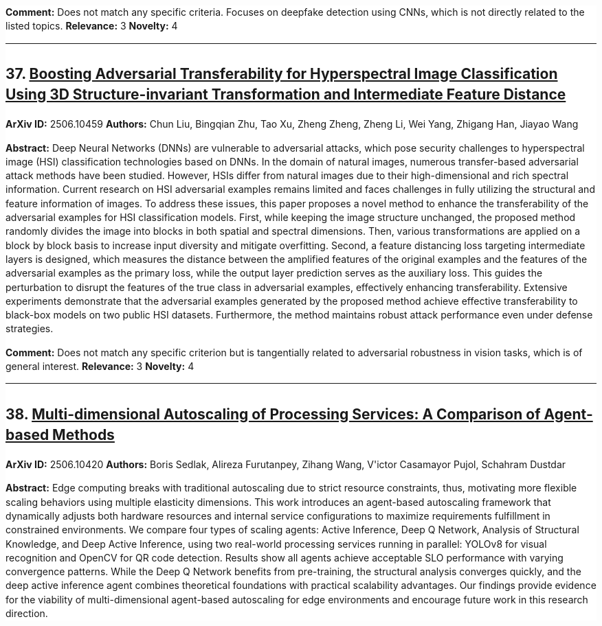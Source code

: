 **Comment:** Does not match any specific criteria. Focuses on deepfake detection using CNNs, which is not directly related to the listed topics.
**Relevance:** 3
**Novelty:** 4

---

## 37. [Boosting Adversarial Transferability for Hyperspectral Image Classification Using 3D Structure-invariant Transformation and Intermediate Feature Distance](https://arxiv.org/abs/2506.10459) <a id="link37"></a>
**ArXiv ID:** 2506.10459
**Authors:** Chun Liu, Bingqian Zhu, Tao Xu, Zheng Zheng, Zheng Li, Wei Yang, Zhigang Han, Jiayao Wang

**Abstract:**  Deep Neural Networks (DNNs) are vulnerable to adversarial attacks, which pose security challenges to hyperspectral image (HSI) classification technologies based on DNNs. In the domain of natural images, numerous transfer-based adversarial attack methods have been studied. However, HSIs differ from natural images due to their high-dimensional and rich spectral information. Current research on HSI adversarial examples remains limited and faces challenges in fully utilizing the structural and feature information of images. To address these issues, this paper proposes a novel method to enhance the transferability of the adversarial examples for HSI classification models. First, while keeping the image structure unchanged, the proposed method randomly divides the image into blocks in both spatial and spectral dimensions. Then, various transformations are applied on a block by block basis to increase input diversity and mitigate overfitting. Second, a feature distancing loss targeting intermediate layers is designed, which measures the distance between the amplified features of the original examples and the features of the adversarial examples as the primary loss, while the output layer prediction serves as the auxiliary loss. This guides the perturbation to disrupt the features of the true class in adversarial examples, effectively enhancing transferability. Extensive experiments demonstrate that the adversarial examples generated by the proposed method achieve effective transferability to black-box models on two public HSI datasets. Furthermore, the method maintains robust attack performance even under defense strategies.

**Comment:** Does not match any specific criterion but is tangentially related to adversarial robustness in vision tasks, which is of general interest.
**Relevance:** 3
**Novelty:** 4

---

## 38. [Multi-dimensional Autoscaling of Processing Services: A Comparison of Agent-based Methods](https://arxiv.org/abs/2506.10420) <a id="link38"></a>
**ArXiv ID:** 2506.10420
**Authors:** Boris Sedlak, Alireza Furutanpey, Zihang Wang, V\'ictor Casamayor Pujol, Schahram Dustdar

**Abstract:**  Edge computing breaks with traditional autoscaling due to strict resource constraints, thus, motivating more flexible scaling behaviors using multiple elasticity dimensions. This work introduces an agent-based autoscaling framework that dynamically adjusts both hardware resources and internal service configurations to maximize requirements fulfillment in constrained environments. We compare four types of scaling agents: Active Inference, Deep Q Network, Analysis of Structural Knowledge, and Deep Active Inference, using two real-world processing services running in parallel: YOLOv8 for visual recognition and OpenCV for QR code detection. Results show all agents achieve acceptable SLO performance with varying convergence patterns. While the Deep Q Network benefits from pre-training, the structural analysis converges quickly, and the deep active inference agent combines theoretical foundations with practical scalability advantages. Our findings provide evidence for the viability of multi-dimensional agent-based autoscaling for edge environments and encourage future work in this research direction.
